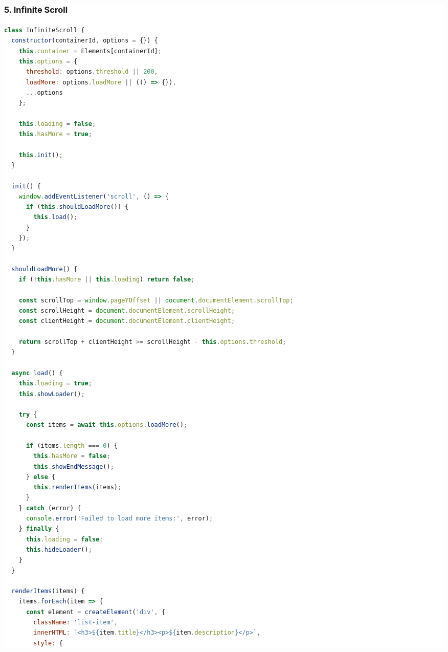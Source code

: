 ### 5. Infinite Scroll

```javascript
class InfiniteScroll {
  constructor(containerId, options = {}) {
    this.container = Elements[containerId];
    this.options = {
      threshold: options.threshold || 200,
      loadMore: options.loadMore || (() => {}),
      ...options
    };
    
    this.loading = false;
    this.hasMore = true;
    
    this.init();
  }
  
  init() {
    window.addEventListener('scroll', () => {
      if (this.shouldLoadMore()) {
        this.load();
      }
    });
  }
  
  shouldLoadMore() {
    if (!this.hasMore || this.loading) return false;
    
    const scrollTop = window.pageYOffset || document.documentElement.scrollTop;
    const scrollHeight = document.documentElement.scrollHeight;
    const clientHeight = document.documentElement.clientHeight;
    
    return scrollTop + clientHeight >= scrollHeight - this.options.threshold;
  }
  
  async load() {
    this.loading = true;
    this.showLoader();
    
    try {
      const items = await this.options.loadMore();
      
      if (items.length === 0) {
        this.hasMore = false;
        this.showEndMessage();
      } else {
        this.renderItems(items);
      }
    } catch (error) {
      console.error('Failed to load more items:', error);
    } finally {
      this.loading = false;
      this.hideLoader();
    }
  }
  
  renderItems(items) {
    items.forEach(item => {
      const element = createElement('div', {
        className: 'list-item',
        innerHTML: `<h3>${item.title}</h3><p>${item.description}</p>`,
        style: {
```